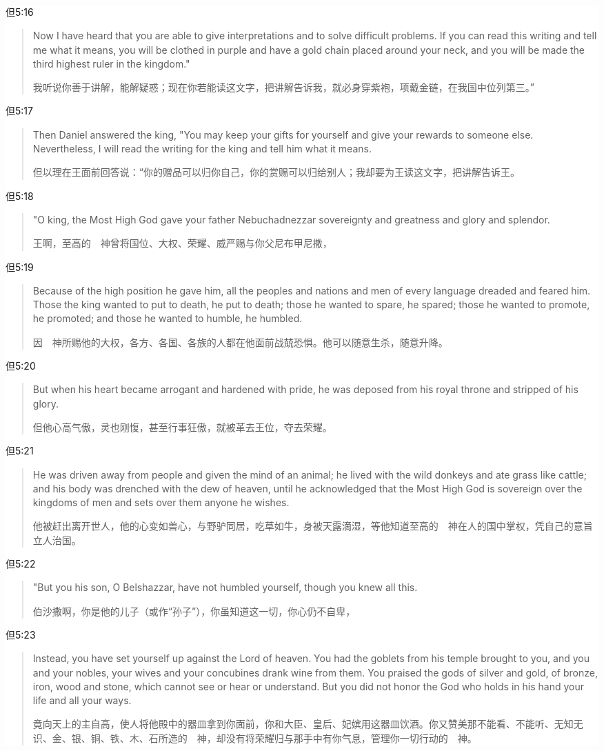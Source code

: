 
但5:16
> Now I have heard that you are able to give interpretations and to solve difficult problems. If you can read this writing and tell me what it means, you will be clothed in purple and have a gold chain placed around your neck, and you will be made the third highest ruler in the kingdom."
>
> 我听说你善于讲解，能解疑惑；现在你若能读这文字，把讲解告诉我，就必身穿紫袍，项戴金链，在我国中位列第三。”


但5:17
> Then Daniel answered the king, "You may keep your gifts for yourself and give your rewards to someone else. Nevertheless, I will read the writing for the king and tell him what it means.
>
> 但以理在王面前回答说：“你的赠品可以归你自己，你的赏赐可以归给别人；我却要为王读这文字，把讲解告诉王。


但5:18
> "O king, the Most High God gave your father Nebuchadnezzar sovereignty and greatness and glory and splendor.
>
> 王啊，至高的　神曾将国位、大权、荣耀、威严赐与你父尼布甲尼撒，


但5:19
> Because of the high position he gave him, all the peoples and nations and men of every language dreaded and feared him. Those the king wanted to put to death, he put to death; those he wanted to spare, he spared; those he wanted to promote, he promoted; and those he wanted to humble, he humbled.
>
> 因　神所赐他的大权，各方、各国、各族的人都在他面前战兢恐惧。他可以随意生杀，随意升降。


但5:20
> But when his heart became arrogant and hardened with pride, he was deposed from his royal throne and stripped of his glory.
>
> 但他心高气傲，灵也刚愎，甚至行事狂傲，就被革去王位，夺去荣耀。


但5:21
> He was driven away from people and given the mind of an animal; he lived with the wild donkeys and ate grass like cattle; and his body was drenched with the dew of heaven, until he acknowledged that the Most High God is sovereign over the kingdoms of men and sets over them anyone he wishes.
>
> 他被赶出离开世人，他的心变如兽心，与野驴同居，吃草如牛，身被天露滴湿，等他知道至高的　神在人的国中掌权，凭自己的意旨立人治国。


但5:22
> "But you his son, O Belshazzar, have not humbled yourself, though you knew all this.
>
> 伯沙撒啊，你是他的儿子（或作“孙子”），你虽知道这一切，你心仍不自卑，


但5:23
> Instead, you have set yourself up against the Lord of heaven. You had the goblets from his temple brought to you, and you and your nobles, your wives and your concubines drank wine from them. You praised the gods of silver and gold, of bronze, iron, wood and stone, which cannot see or hear or understand. But you did not honor the God who holds in his hand your life and all your ways.
>
> 竟向天上的主自高，使人将他殿中的器皿拿到你面前，你和大臣、皇后、妃嫔用这器皿饮酒。你又赞美那不能看、不能听、无知无识、金、银、铜、铁、木、石所造的　神，却没有将荣耀归与那手中有你气息，管理你一切行动的　神。
